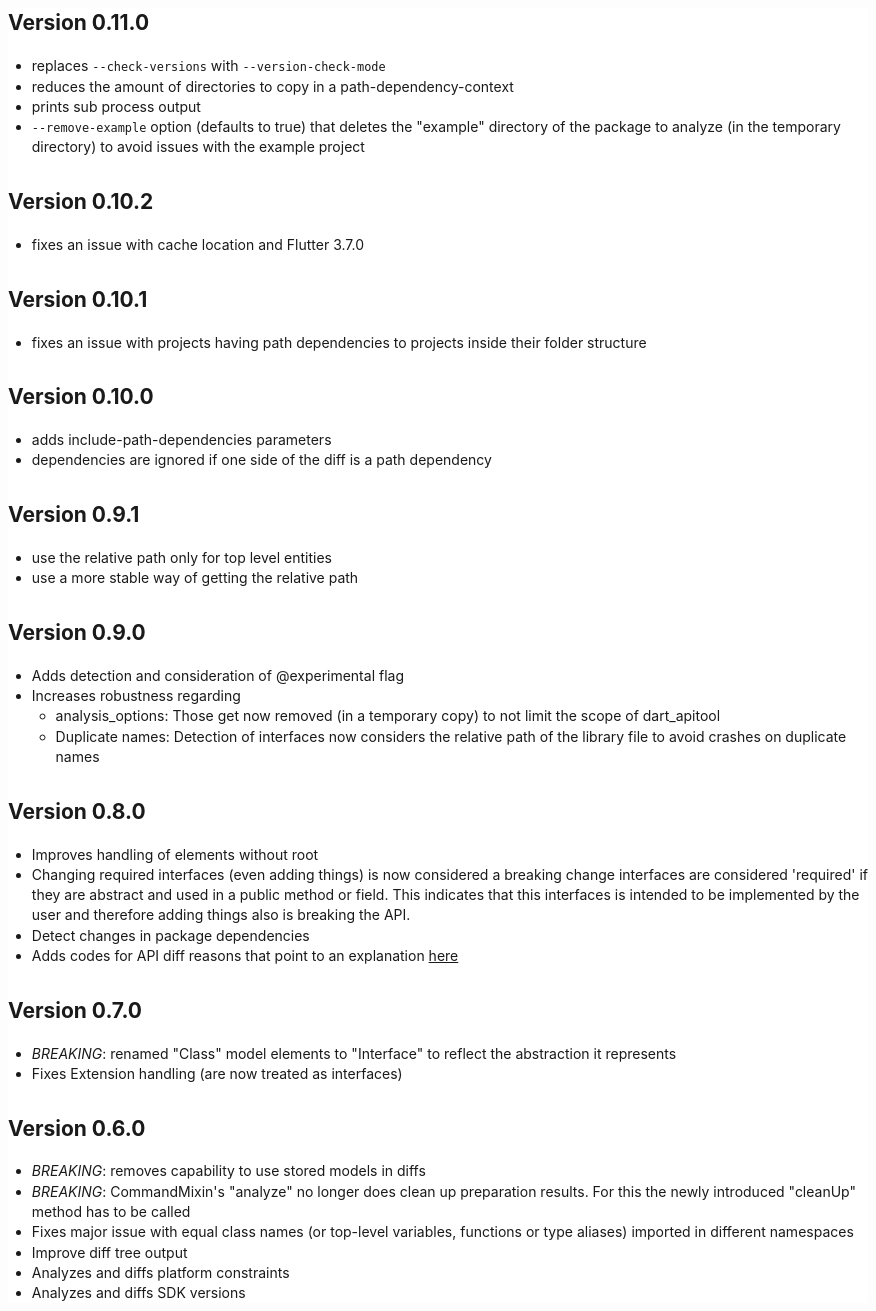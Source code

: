 ## Version 0.11.0
- replaces `--check-versions` with `--version-check-mode`
- reduces the amount of directories to copy in a path-dependency-context
- prints sub process output
- `--remove-example` option (defaults to true) that deletes the "example" directory of the package to analyze (in the temporary directory) to avoid issues with the example project

## Version 0.10.2
- fixes an issue with cache location and Flutter 3.7.0

## Version 0.10.1 
- fixes an issue with projects having path dependencies to projects inside their folder structure

## Version 0.10.0
- adds include-path-dependencies parameters
- dependencies are ignored if one side of the diff is a path dependency

## Version 0.9.1
- use the relative path only for top level entities
- use a more stable way of getting the relative path

## Version 0.9.0
- Adds detection and consideration of @experimental flag
- Increases robustness regarding
  -  analysis_options: Those get now removed (in a temporary copy) to not limit the scope of dart_apitool
  -  Duplicate names: Detection of interfaces now considers the relative path of the library file to avoid crashes on duplicate names

## Version 0.8.0
- Improves handling of elements without root
- Changing required interfaces (even adding things) is now considered a breaking change
  interfaces are considered 'required' if they are abstract and used in a public method or field.
  This indicates that this interfaces is intended to be implemented by the user and therefore adding things also is breaking the API.
- Detect changes in package dependencies
- Adds codes for API diff reasons that point to an explanation [here](https://github.com/bmw-tech/dart_apitool/blob/main/readme/change_codes.md)

## Version 0.7.0
- *BREAKING*: renamed "Class" model elements to "Interface" to reflect the abstraction it represents
- Fixes Extension handling (are now treated as interfaces)
  
## Version 0.6.0
- *BREAKING*: removes capability to use stored models in diffs
- *BREAKING*: CommandMixin's "analyze" no longer does clean up preparation results. For this the newly introduced "cleanUp" method has to be called
- Fixes major issue with equal class names (or top-level variables, functions or type aliases) imported in different namespaces
- Improve diff tree output
- Analyzes and diffs platform constraints
- Analyzes and diffs SDK versions
